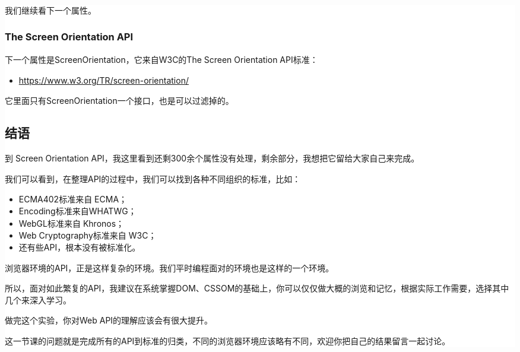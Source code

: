 我们继续看下一个属性。

### The Screen Orientation API

下一个属性是ScreenOrientation，它来自W3C的The Screen Orientation API标准：

- <https://www.w3.org/TR/screen-orientation/>

它里面只有ScreenOrientation一个接口，也是可以过滤掉的。

## 结语

到 Screen Orientation API，我这里看到还剩300余个属性没有处理，剩余部分，我想把它留给大家自己来完成。

我们可以看到，在整理API的过程中，我们可以找到各种不同组织的标准，比如：

- ECMA402标准来自 ECMA；
- Encoding标准来自WHATWG；
- WebGL标准来自 Khronos；
- Web Cryptography标准来自 W3C；
- 还有些API，根本没有被标准化。

浏览器环境的API，正是这样复杂的环境。我们平时编程面对的环境也是这样的一个环境。

所以，面对如此繁复的API，我建议在系统掌握DOM、CSSOM的基础上，你可以仅仅做大概的浏览和记忆，根据实际工作需要，选择其中几个来深入学习。

做完这个实验，你对Web API的理解应该会有很大提升。

这一节课的问题就是完成所有的API到标准的归类，不同的浏览器环境应该略有不同，欢迎你把自己的结果留言一起讨论。
    